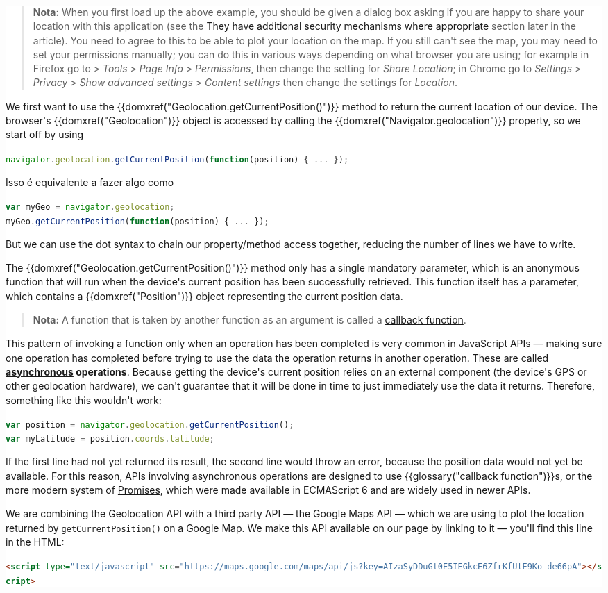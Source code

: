 > **Nota:** When you first load up the above example, you should be given a dialog box asking if you are happy to share your location with this application (see the [They have additional security mechanisms where appropriate](#they_have_additional_security_mechanisms_where_appropriate) section later in the article). You need to agree to this to be able to plot your location on the map. If you still can't see the map, you may need to set your permissions manually; you can do this in various ways depending on what browser you are using; for example in Firefox go to > _Tools_ > _Page Info_ > _Permissions_, then change the setting for _Share Location_; in Chrome go to _Settings_ > _Privacy_ > _Show advanced settings_ > _Content settings_ then change the settings for _Location_.

We first want to use the {{domxref("Geolocation.getCurrentPosition()")}} method to return the current location of our device. The browser's {{domxref("Geolocation")}} object is accessed by calling the {{domxref("Navigator.geolocation")}} property, so we start off by using

```js
navigator.geolocation.getCurrentPosition(function(position) { ... });
```

Isso é equivalente a fazer algo como

```js
var myGeo = navigator.geolocation;
myGeo.getCurrentPosition(function(position) { ... });
```

But we can use the dot syntax to chain our property/method access together, reducing the number of lines we have to write.

The {{domxref("Geolocation.getCurrentPosition()")}} method only has a single mandatory parameter, which is an anonymous function that will run when the device's current position has been successfully retrieved. This function itself has a parameter, which contains a {{domxref("Position")}} object representing the current position data.

> **Nota:** A function that is taken by another function as an argument is called a [callback function](/pt-BR/docs/Glossary/Callback_function).

This pattern of invoking a function only when an operation has been completed is very common in JavaScript APIs — making sure one operation has completed before trying to use the data the operation returns in another operation. These are called **[asynchronous](/pt-BR/docs/Glossary/Asynchronous) operations**. Because getting the device's current position relies on an external component (the device's GPS or other geolocation hardware), we can't guarantee that it will be done in time to just immediately use the data it returns. Therefore, something like this wouldn't work:

```js example-bad
var position = navigator.geolocation.getCurrentPosition();
var myLatitude = position.coords.latitude;
```

If the first line had not yet returned its result, the second line would throw an error, because the position data would not yet be available. For this reason, APIs involving asynchronous operations are designed to use {{glossary("callback function")}}s, or the more modern system of [Promises](/pt-BR/docs/Web/JavaScript/Reference/Global_Objects/Promise), which were made available in ECMAScript 6 and are widely used in newer APIs.

We are combining the Geolocation API with a third party API — the Google Maps API — which we are using to plot the location returned by `getCurrentPosition()` on a Google Map. We make this API available on our page by linking to it — you'll find this line in the HTML:

```html
<script type="text/javascript" src="https://maps.google.com/maps/api/js?key=AIzaSyDDuGt0E5IEGkcE6ZfrKfUtE9Ko_de66pA"></script>
```
